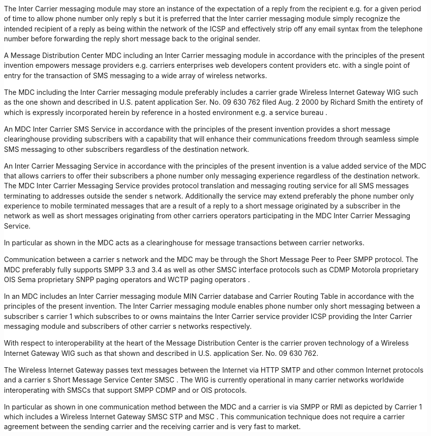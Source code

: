 The Inter Carrier messaging module may store an instance of the expectation of a reply from the recipient e.g. for a given period of time to allow phone number only reply s but it is preferred that the Inter carrier messaging module simply recognize the intended recipient of a reply as being within the network of the ICSP and effectively strip off any email syntax from the telephone number before forwarding the reply short message back to the original sender.

A Message Distribution Center MDC including an Inter Carrier messaging module in accordance with the principles of the present invention empowers message providers e.g. carriers enterprises web developers content providers etc. with a single point of entry for the transaction of SMS messaging to a wide array of wireless networks.

The MDC including the Inter Carrier messaging module preferably includes a carrier grade Wireless Internet Gateway WIG such as the one shown and described in U.S. patent application Ser. No. 09 630 762 filed Aug. 2 2000 by Richard Smith the entirety of which is expressly incorporated herein by reference in a hosted environment e.g. a service bureau .

An MDC Inter Carrier SMS Service in accordance with the principles of the present invention provides a short message clearinghouse providing subscribers with a capability that will enhance their communications freedom through seamless simple SMS messaging to other subscribers regardless of the destination network.

An Inter Carrier Messaging Service in accordance with the principles of the present invention is a value added service of the MDC that allows carriers to offer their subscribers a phone number only messaging experience regardless of the destination network. The MDC Inter Carrier Messaging Service provides protocol translation and messaging routing service for all SMS messages terminating to addresses outside the sender s network. Additionally the service may extend preferably the phone number only experience to mobile terminated messages that are a result of a reply to a short message originated by a subscriber in the network as well as short messages originating from other carriers operators participating in the MDC Inter Carrier Messaging Service.

In particular as shown in the MDC acts as a clearinghouse for message transactions between carrier networks.

Communication between a carrier s network and the MDC may be through the Short Message Peer to Peer SMPP protocol. The MDC preferably fully supports SMPP 3.3 and 3.4 as well as other SMSC interface protocols such as CDMP Motorola proprietary OIS Sema proprietary SNPP paging operators and WCTP paging operators .

In an MDC includes an Inter Carrier messaging module MIN Carrier database and Carrier Routing Table in accordance with the principles of the present invention. The Inter Carrier messaging module enables phone number only short messaging between a subscriber s carrier 1 which subscribes to or owns maintains the Inter Carrier service provider ICSP providing the Inter Carrier messaging module and subscribers of other carrier s networks respectively.

With respect to interoperability at the heart of the Message Distribution Center is the carrier proven technology of a Wireless Internet Gateway WIG such as that shown and described in U.S. application Ser. No. 09 630 762.

The Wireless Internet Gateway passes text messages between the Internet via HTTP SMTP and other common Internet protocols and a carrier s Short Message Service Center SMSC . The WIG is currently operational in many carrier networks worldwide interoperating with SMSCs that support SMPP CDMP and or OIS protocols.

In particular as shown in one communication method between the MDC and a carrier is via SMPP or RMI as depicted by Carrier 1 which includes a Wireless Internet Gateway SMSC STP and MSC . This communication technique does not require a carrier agreement between the sending carrier and the receiving carrier and is very fast to market.
